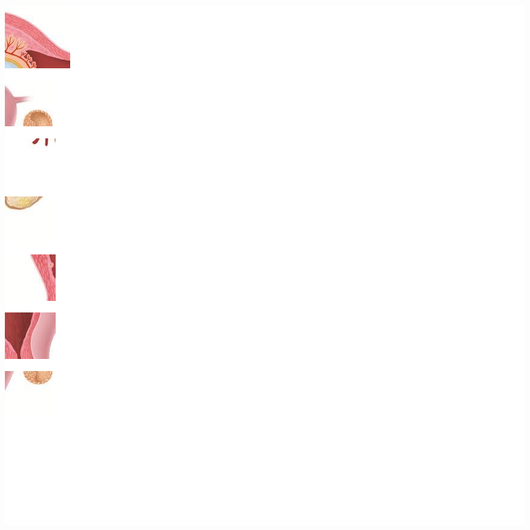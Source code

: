 ![](chapter-2-13-13.jpg "")

![](chapter-2-13-14.jpg "")

![](chapter-2-13-15.jpg "")

![](chapter-2-13-16.jpg "")

![](chapter-2-13-17.jpg "")

![](chapter-2-13-18.jpg "")

![](chapter-2-13-19.jpg "")

![](chapter-2-13-20.jpg "")
